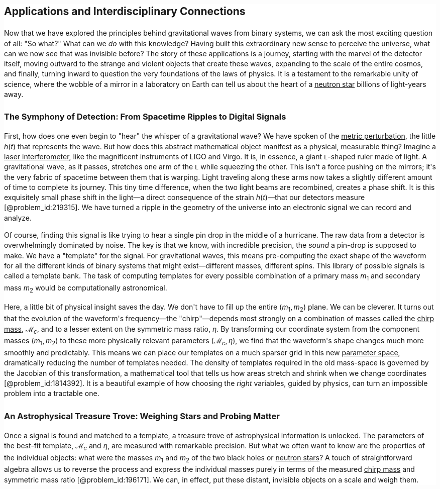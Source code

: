 ## Applications and Interdisciplinary Connections

Now that we have explored the principles behind gravitational waves from binary systems, we can ask the most exciting question of all: "So what?" What can we *do* with this knowledge? Having built this extraordinary new sense to perceive the universe, what can we now see that was invisible before? The story of these applications is a journey, starting with the marvel of the detector itself, moving outward to the strange and violent objects that create these waves, expanding to the scale of the entire cosmos, and finally, turning inward to question the very foundations of the laws of physics. It is a testament to the remarkable unity of science, where the wobble of a mirror in a laboratory on Earth can tell us about the heart of a [neutron star](@article_id:146765) billions of light-years away.

### The Symphony of Detection: From Spacetime Ripples to Digital Signals

First, how does one even begin to "hear" the whisper of a gravitational wave? We have spoken of the [metric perturbation](@article_id:157404), the little $h(t)$ that represents the wave. But how does this abstract mathematical object manifest as a physical, measurable thing? Imagine a [laser interferometer](@article_id:159702), like the magnificent instruments of LIGO and Virgo. It is, in essence, a giant `L`-shaped ruler made of light. A gravitational wave, as it passes, stretches one arm of the `L` while squeezing the other. This isn't a force pushing on the mirrors; it's the very fabric of spacetime between them that is warping. Light traveling along these arms now takes a slightly different amount of time to complete its journey. This tiny time difference, when the two light beams are recombined, creates a phase shift. It is this exquisitely small phase shift in the light—a direct consequence of the strain $h(t)$—that our detectors measure [@problem_id:219315]. We have turned a ripple in the geometry of the universe into an electronic signal we can record and analyze.

Of course, finding this signal is like trying to hear a single pin drop in the middle of a hurricane. The raw data from a detector is overwhelmingly dominated by noise. The key is that we know, with incredible precision, the *sound* a pin-drop is supposed to make. We have a "template" for the signal. For gravitational waves, this means pre-computing the exact shape of the waveform for all the different kinds of binary systems that might exist—different masses, different spins. This library of possible signals is called a template bank. The task of computing templates for every possible combination of a primary mass $m_1$ and secondary mass $m_2$ would be computationally astronomical.

Here, a little bit of physical insight saves the day. We don't have to fill up the entire $(m_1, m_2)$ plane. We can be cleverer. It turns out that the evolution of the waveform's frequency—the "chirp"—depends most strongly on a combination of masses called the [chirp mass](@article_id:141431), $\mathcal{M}_c$, and to a lesser extent on the symmetric mass ratio, $\eta$. By transforming our coordinate system from the component masses $(m_1, m_2)$ to these more physically relevant parameters $(\mathcal{M}_c, \eta)$, we find that the waveform's shape changes much more smoothly and predictably. This means we can place our templates on a much sparser grid in this new [parameter space](@article_id:178087), dramatically reducing the number of templates needed. The density of templates required in the old mass-space is governed by the Jacobian of this transformation, a mathematical tool that tells us how areas stretch and shrink when we change coordinates [@problem_id:1814392]. It is a beautiful example of how choosing the *right* variables, guided by physics, can turn an impossible problem into a tractable one.

### An Astrophysical Treasure Trove: Weighing Stars and Probing Matter

Once a signal is found and matched to a template, a treasure trove of astrophysical information is unlocked. The parameters of the best-fit template, $\mathcal{M}_c$ and $\eta$, are measured with remarkable precision. But what we often want to know are the properties of the individual objects: what were the masses $m_1$ and $m_2$ of the two black holes or [neutron stars](@article_id:139189)? A touch of straightforward algebra allows us to reverse the process and express the individual masses purely in terms of the measured [chirp mass](@article_id:141431) and symmetric mass ratio [@problem_id:196171]. We can, in effect, put these distant, invisible objects on a scale and weigh them.
